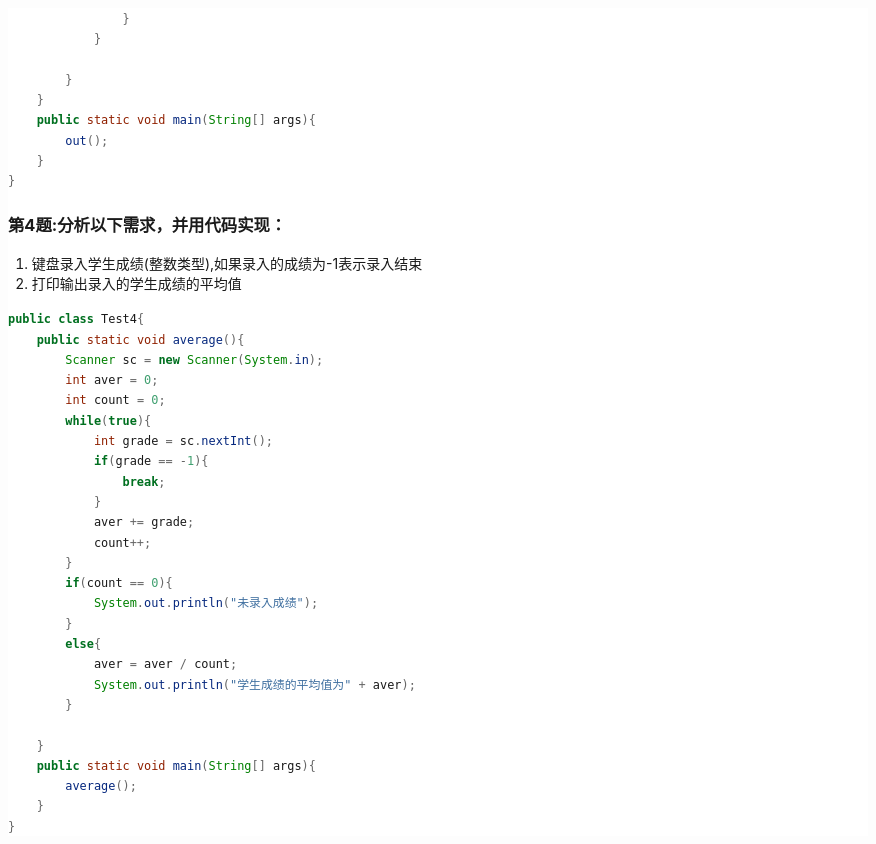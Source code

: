 ```java
                }
            }
           
        }
    }
    public static void main(String[] args){
        out();
    }
}
```
### 第4题:分析以下需求，并用代码实现：
1. 键盘录入学生成绩(整数类型),如果录入的成绩为-1表示录入结束
2. 打印输出录入的学生成绩的平均值
```java
public class Test4{
    public static void average(){
        Scanner sc = new Scanner(System.in);
        int aver = 0;
        int count = 0;
        while(true){
            int grade = sc.nextInt();
            if(grade == -1){
                break;
            }
            aver += grade;
            count++;
        }
        if(count == 0){
            System.out.println("未录入成绩");
        }
        else{
            aver = aver / count;
            System.out.println("学生成绩的平均值为" + aver);
        }
       
    }
    public static void main(String[] args){
        average();
    }
}
```

